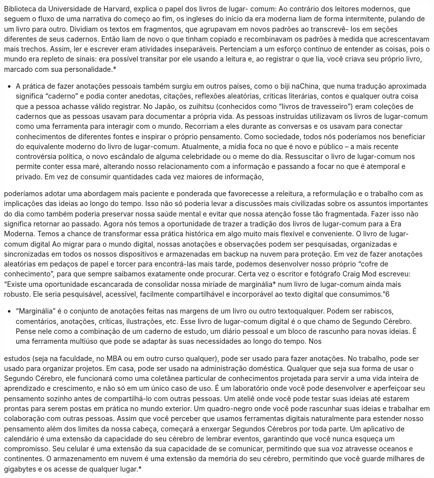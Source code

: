 Biblioteca da Universidade de Harvard, explica o papel dos livros de lugar- comum: Ao contrário dos leitores modernos, que seguem o fluxo de uma narrativa do começo ao fim, os ingleses do início da era moderna liam de forma intermitente, pulando de um livro para outro. Dividiam os textos em fragmentos, que agrupavam em novos padrões ao transcrevê- los em seções diferentes de seus cadernos. Então liam de novo o que tinham copiado e recombinavam os padrões à medida que acrescentavam mais trechos. Assim, ler e escrever eram atividades inseparáveis. Pertenciam a um esforço contínuo de entender as coisas, pois o mundo era repleto de sinais: era possível transitar por ele usando a leitura e, ao registrar o que lia, você criava seu próprio livro, marcado com sua personalidade.*

- A prática de fazer anotações pessoais também surgiu em outros países, como o biji naChina, que numa tradução aproximada significa “caderno” e podia conter anedotas, citações, reflexões aleatórias, críticas literárias, contos e qualquer outra coisa que a pessoa achasse válido registrar. No Japão, os zuihitsu (conhecidos como “livros de travesseiro”) eram coleções de cadernos que as pessoas usavam para documentar a própria vida. As pessoas instruídas utilizavam os livros de lugar-comum como uma ferramenta para interagir com o mundo. Recorriam a eles durante as conversas e os usavam para conectar conhecimentos de diferentes fontes e inspirar o próprio pensamento. Como sociedade, todos nós poderíamos nos beneficiar do equivalente moderno do livro de lugar-comum. Atualmente, a mídia foca no que é novo e público – a mais recente controvérsia política, o novo escândalo de alguma celebridade ou o meme do dia. Ressuscitar o livro de lugar-comum nos permite conter essa maré, alterando nosso relacionamento com a informação e passando a focar no que é atemporal e privado. Em vez de consumir quantidades cada vez maiores de informação,

poderíamos adotar uma abordagem mais paciente e ponderada que favorecesse a releitura, a reformulação e o trabalho com as implicações das ideias ao longo do tempo. Isso não só poderia levar a discussões mais civilizadas sobre os assuntos importantes do dia como também poderia preservar nossa saúde mental e evitar que nossa atenção fosse tão fragmentada. Fazer isso não significa retornar ao passado. Agora nós temos a oportunidade de trazer a tradição dos livros de lugar-comum para a Era Moderna. Temos a chance de transformar essa prática histórica em algo muito mais flexível e conveniente. O livro de lugar-comum digital Ao migrar para o mundo digital, nossas anotações e observações podem ser pesquisadas, organizadas e sincronizadas em todos os nossos dispositivos e armazenadas em backup na nuvem para proteção. Em vez de fazer anotações aleatórias em pedaços de papel e torcer para encontrá-las mais tarde, podemos desenvolver nosso próprio “cofre de conhecimento”, para que sempre saibamos exatamente onde procurar. Certa vez o escritor e fotógrafo Craig Mod escreveu: “Existe uma oportunidade escancarada de consolidar nossa miríade de marginália* num livro de lugar-comum ainda mais robusto. Ele seria pesquisável, acessível, facilmente compartilhável e incorporável ao texto digital que consumimos.”6

- “Marginália” é o conjunto de anotações feitas nas margens de um livro ou outro textoqualquer. Podem ser rabiscos, comentários, anotações, críticas, ilustrações, etc. Esse livro de lugar-comum digital é o que chamo de Segundo Cérebro. Pense nele como a combinação de um caderno de estudo, um diário pessoal e um bloco de rascunho para novas ideias. É uma ferramenta multiúso que pode se adaptar às suas necessidades ao longo do tempo. Nos

estudos (seja na faculdade, no MBA ou em outro curso qualquer), pode ser usado para fazer anotações. No trabalho, pode ser usado para organizar projetos. Em casa, pode ser usado na administração doméstica. Qualquer que seja sua forma de usar o Segundo Cérebro, ele funcionará como uma coletânea particular de conhecimentos projetada para servir a uma vida inteira de aprendizado e crescimento, e não só em um único caso de uso. É um laboratório onde você pode desenvolver e aperfeiçoar seu pensamento sozinho antes de compartilhá-lo com outras pessoas. Um ateliê onde você pode testar suas ideias até estarem prontas para serem postas em prática no mundo exterior. Um quadro-negro onde você pode rascunhar suas ideias e trabalhar em colaboração com outras pessoas. Assim que você perceber que usamos ferramentas digitais naturalmente para estender nosso pensamento além dos limites da nossa cabeça, começará a enxergar Segundos Cérebros por toda parte. Um aplicativo de calendário é uma extensão da capacidade do seu cérebro de lembrar eventos, garantindo que você nunca esqueça um compromisso. Seu celular é uma extensão da sua capacidade de se comunicar, permitindo que sua voz atravesse oceanos e continentes. O armazenamento em nuvem é uma extensão da memória do seu cérebro, permitindo que você guarde milhares de gigabytes e os acesse de qualquer lugar.*
